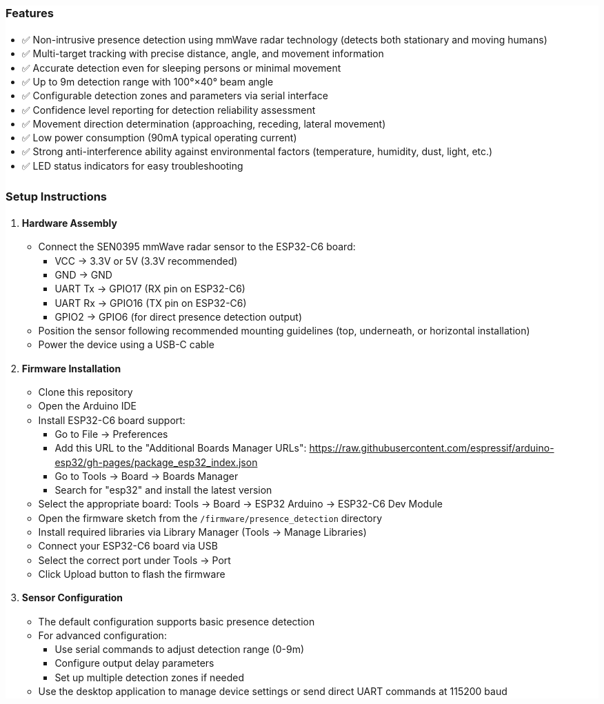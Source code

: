 ### Features

- ✅ Non-intrusive presence detection using mmWave radar technology (detects both stationary and moving humans)
- ✅ Multi-target tracking with precise distance, angle, and movement information
- ✅ Accurate detection even for sleeping persons or minimal movement
- ✅ Up to 9m detection range with 100°×40° beam angle
- ✅ Configurable detection zones and parameters via serial interface
- ✅ Confidence level reporting for detection reliability assessment
- ✅ Movement direction determination (approaching, receding, lateral movement)
- ✅ Low power consumption (90mA typical operating current)
- ✅ Strong anti-interference ability against environmental factors (temperature, humidity, dust, light, etc.)
- ✅ LED status indicators for easy troubleshooting

### Setup Instructions

1. **Hardware Assembly**
   - Connect the SEN0395 mmWave radar sensor to the ESP32-C6 board:
     - VCC → 3.3V or 5V (3.3V recommended)
     - GND → GND
     - UART Tx → GPIO17 (RX pin on ESP32-C6)
     - UART Rx → GPIO16 (TX pin on ESP32-C6)
     - GPIO2 → GPIO6 (for direct presence detection output)
   - Position the sensor following recommended mounting guidelines (top, underneath, or horizontal installation)
   - Power the device using a USB-C cable

2. **Firmware Installation**
   - Clone this repository
   - Open the Arduino IDE
   - Install ESP32-C6 board support:
     - Go to File → Preferences
     - Add this URL to the "Additional Boards Manager URLs": https://raw.githubusercontent.com/espressif/arduino-esp32/gh-pages/package_esp32_index.json
     - Go to Tools → Board → Boards Manager
     - Search for "esp32" and install the latest version
   - Select the appropriate board: Tools → Board → ESP32 Arduino → ESP32-C6 Dev Module
   - Open the firmware sketch from the `/firmware/presence_detection` directory
   - Install required libraries via Library Manager (Tools → Manage Libraries)
   - Connect your ESP32-C6 board via USB
   - Select the correct port under Tools → Port
   - Click Upload button to flash the firmware

3. **Sensor Configuration**
   - The default configuration supports basic presence detection
   - For advanced configuration:
     - Use serial commands to adjust detection range (0-9m)
     - Configure output delay parameters
     - Set up multiple detection zones if needed
   - Use the desktop application to manage device settings or send direct UART commands at 115200 baud
